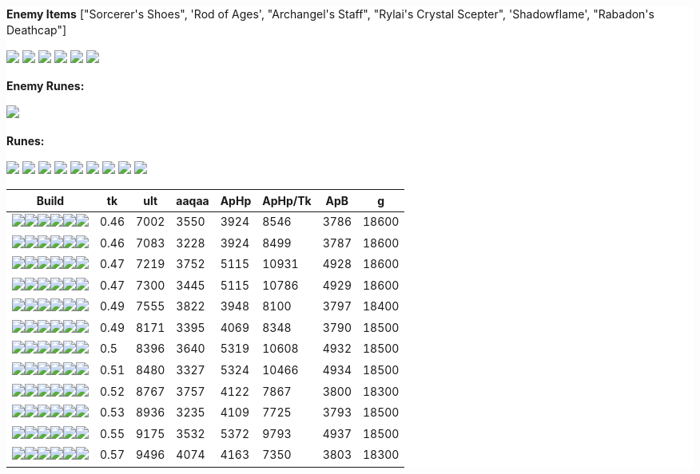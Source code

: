 **Enemy Items** ["Sorcerer's Shoes", 'Rod of Ages', "Archangel's Staff", "Rylai's Crystal Scepter", 'Shadowflame', "Rabadon's Deathcap"]





![](/item/3020.png)
![](/item/6657.png)
![](/item/3003.png)
![](/item/3116.png)
![](/item/4645.png)
![](/item/3089.png)



**Enemy Runes:**





![](/StatMods/StatModsArmorIcon.png)



**Runes:**


![](/Styles/Precision/PressTheAttack/PressTheAttack.png)
![](/Styles/Precision/Overheal.png)
![](/Styles/Precision/LegendAlacrity/LegendAlacrity.png)
![](/Styles/Precision/CutDown/CutDown.png)
![](/Styles/Sorcery/AbsoluteFocus/AbsoluteFocus.png)
![](/Styles/Sorcery/GatheringStorm/GatheringStorm.png)
![](/StatMods/StatModsAttackSpeedIcon.png)
![](/StatMods/StatModsAdaptiveForceIcon.png)
![](/StatMods/StatModsArmorIcon.png)





 Build |tk|ult|aaqaa|ApHp|ApHp/Tk|ApB|g
-|-|-|-|-|-|-|-
![](/item/6672.png)![](/item/6676.png)![](/item/3153.png)![](/item/3036.png)![](/item/6692.png)![](/item/3115.png)|0.46|7002|3550|3924|8546|3786|18600
![](/item/3153.png)![](/item/6676.png)![](/item/3036.png)![](/item/3087.png)![](/item/3115.png)![](/item/6692.png)|0.46|7083|3228|3924|8499|3787|18600
![](/item/6672.png)![](/item/6676.png)![](/item/3153.png)![](/item/3036.png)![](/item/6692.png)![](/item/3091.png)|0.47|7219|3752|5115|10931|4928|18600
![](/item/3153.png)![](/item/6676.png)![](/item/3036.png)![](/item/3091.png)![](/item/3087.png)![](/item/6692.png)|0.47|7300|3445|5115|10786|4929|18600
![](/item/6672.png)![](/item/6676.png)![](/item/3153.png)![](/item/3036.png)![](/item/6692.png)![](/item/3087.png)|0.49|7555|3822|3948|8100|3797|18400
![](/item/6672.png)![](/item/6676.png)![](/item/3036.png)![](/item/3072.png)![](/item/6692.png)![](/item/3115.png)|0.49|8171|3395|4069|8348|3790|18500
![](/item/3072.png)![](/item/6676.png)![](/item/3036.png)![](/item/6692.png)![](/item/3091.png)![](/item/6672.png)|0.5|8396|3640|5319|10608|4932|18500
![](/item/3072.png)![](/item/6676.png)![](/item/3036.png)![](/item/6692.png)![](/item/3091.png)![](/item/3087.png)|0.51|8480|3327|5324|10466|4934|18500
![](/item/6672.png)![](/item/6676.png)![](/item/3036.png)![](/item/3072.png)![](/item/6692.png)![](/item/3087.png)|0.52|8767|3757|4122|7867|3800|18300
![](/item/3072.png)![](/item/6676.png)![](/item/3036.png)![](/item/6692.png)![](/item/6696.png)![](/item/3115.png)|0.53|8936|3235|4109|7725|3793|18500
![](/item/3072.png)![](/item/6676.png)![](/item/3036.png)![](/item/6692.png)![](/item/3091.png)![](/item/6696.png)|0.55|9175|3532|5372|9793|4937|18500
![](/item/6672.png)![](/item/6676.png)![](/item/3036.png)![](/item/3072.png)![](/item/6692.png)![](/item/6696.png)|0.57|9496|4074|4163|7350|3803|18300